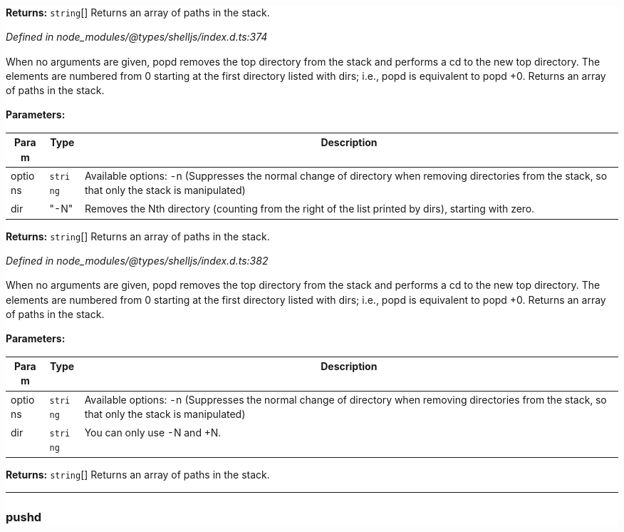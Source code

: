 
**Returns:** `string`[]
Returns an array of paths in the stack.




*Defined in node_modules/@types/shelljs/index.d.ts:374*



When no arguments are given, popd removes the top directory from the stack and performs a cd to the new top directory. The elements are numbered from 0 starting at the first directory listed with dirs; i.e., popd is equivalent to popd +0\. Returns an array of paths in the stack.


**Parameters:**

| Param | Type | Description |
| ------ | ------ | ------ |
| options | `string`   |  Available options: -n (Suppresses the normal change of directory when removing directories from the stack, so that only the stack is manipulated) |
| dir | "-N"   |  Removes the Nth directory (counting from the right of the list printed by dirs), starting with zero. |





**Returns:** `string`[]
Returns an array of paths in the stack.




*Defined in node_modules/@types/shelljs/index.d.ts:382*



When no arguments are given, popd removes the top directory from the stack and performs a cd to the new top directory. The elements are numbered from 0 starting at the first directory listed with dirs; i.e., popd is equivalent to popd +0\. Returns an array of paths in the stack.


**Parameters:**

| Param | Type | Description |
| ------ | ------ | ------ |
| options | `string`   |  Available options: -n (Suppresses the normal change of directory when removing directories from the stack, so that only the stack is manipulated) |
| dir | `string`   |  You can only use -N and +N. |





**Returns:** `string`[]
Returns an array of paths in the stack.






___

<a id="pushd"></a>

###  pushd
